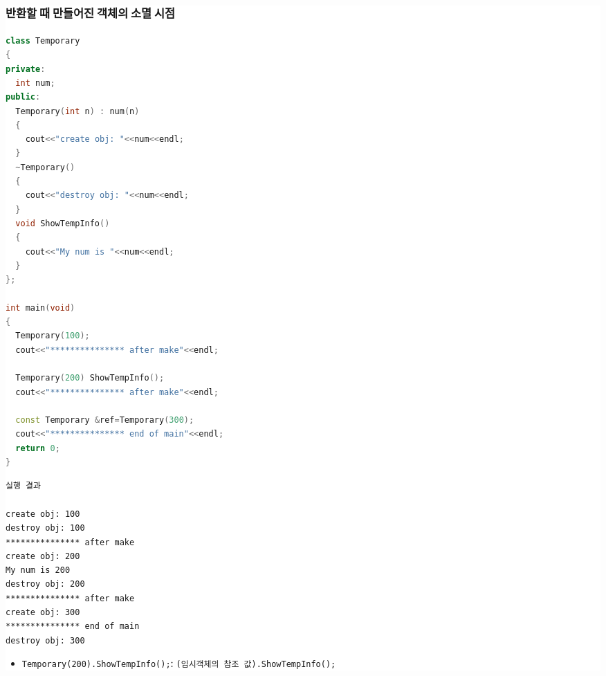 ### 반환할 때 만들어진 객체의 소멸 시점
```cpp
class Temporary
{
private:
  int num;
public:
  Temporary(int n) : num(n)
  {
    cout<<"create obj: "<<num<<endl;
  }
  ~Temporary()
  {
    cout<<"destroy obj: "<<num<<endl;
  }
  void ShowTempInfo()
  {
    cout<<"My num is "<<num<<endl;
  }
};

int main(void)
{
  Temporary(100);
  cout<<"*************** after make"<<endl;

  Temporary(200) ShowTempInfo();
  cout<<"*************** after make"<<endl;

  const Temporary &ref=Temporary(300);
  cout<<"*************** end of main"<<endl;
  return 0;
}
```
```
실행 결과

create obj: 100
destroy obj: 100
*************** after make
create obj: 200
My num is 200
destroy obj: 200
*************** after make
create obj: 300
*************** end of main
destroy obj: 300
```
- `Temporary(200).ShowTempInfo();`: `(임시객체의 참조 값).ShowTempInfo();`